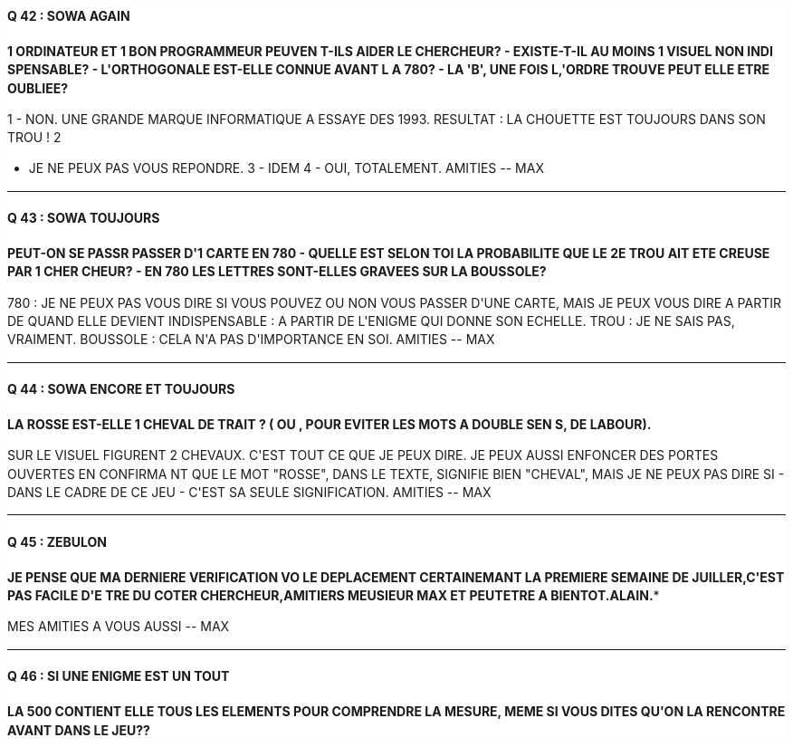 
#### Q 42 : SOWA AGAIN

**1 ORDINATEUR ET 1 BON PROGRAMMEUR PEUVEN T-ILS AIDER
LE CHERCHEUR? - EXISTE-T-IL AU MOINS 1 VISUEL NON INDI SPENSABLE? -
L'ORTHOGONALE EST-ELLE CONNUE AVANT  L A 780? - LA 'B', UNE FOIS
L,'ORDRE TROUVE PEUT  ELLE ETRE OUBLIEE?**

1 - NON. UNE GRANDE MARQUE INFORMATIQUE     A ESSAYE
DES 1993. RESULTAT : LA      CHOUETTE EST TOUJOURS DANS SON      TROU ! 2
 - JE NE PEUX PAS VOUS REPONDRE. 3 - IDEM 4 - OUI, TOTALEMENT. AMITIES
-- MAX

---

#### Q 43 : SOWA TOUJOURS

**PEUT-ON SE PASSR PASSER D'1 CARTE EN 780 - QUELLE EST
SELON TOI LA PROBABILITE    QUE LE 2E TROU AIT ETE CREUSE PAR 1 CHER
CHEUR? - EN 780 LES LETTRES SONT-ELLES GRAVEES  SUR LA BOUSSOLE?**

780 : JE NE PEUX PAS VOUS DIRE SI VOUS POUVEZ OU NON
VOUS PASSER D'UNE CARTE, MAIS JE PEUX VOUS DIRE A PARTIR DE QUAND ELLE
DEVIENT INDISPENSABLE : A PARTIR DE L'ENIGME QUI DONNE SON ECHELLE. TROU
 : JE NE SAIS PAS, VRAIMENT. BOUSSOLE : CELA N'A PAS D'IMPORTANCE EN
SOI. AMITIES -- MAX

---

#### Q 44 : SOWA ENCORE ET TOUJOURS

**LA ROSSE EST-ELLE 1 CHEVAL DE TRAIT ? ( OU , POUR EVITER LES MOTS A DOUBLE SEN S, DE LABOUR).**

SUR LE VISUEL FIGURENT 2 CHEVAUX. C'EST TOUT CE QUE JE
 PEUX DIRE. JE PEUX AUSSI ENFONCER DES PORTES OUVERTES EN CONFIRMA NT
QUE LE MOT "ROSSE", DANS LE TEXTE, SIGNIFIE BIEN "CHEVAL", MAIS JE NE
PEUX PAS DIRE SI - DANS LE CADRE DE CE JEU - C'EST SA SEULE
SIGNIFICATION. AMITIES -- MAX

---

#### Q 45 : ZEBULON

**JE PENSE QUE MA DERNIERE VERIFICATION VO  LE
DEPLACEMENT CERTAINEMANT LA PREMIERE  SEMAINE DE JUILLER,C'EST PAS
FACILE D'E TRE DU COTER CHERCHEUR,AMITIERS MEUSIEUR  MAX ET PEUTETRE A
BIENTOT.ALAIN.***

MES AMITIES A VOUS AUSSI -- MAX

---

#### Q 46 : SI UNE ENIGME EST UN TOUT

**LA 500 CONTIENT ELLE TOUS LES ELEMENTS  POUR COMPRENDRE LA MESURE, MEME SI VOUS  DITES QU'ON LA RENCONTRE AVANT DANS LE  JEU??**
